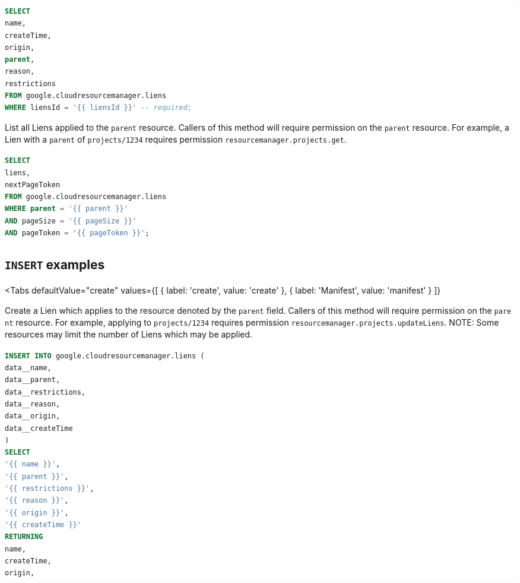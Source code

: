 ```sql
SELECT
name,
createTime,
origin,
parent,
reason,
restrictions
FROM google.cloudresourcemanager.liens
WHERE liensId = '{{ liensId }}' -- required;
```
</TabItem>
<TabItem value="list">

List all Liens applied to the `parent` resource. Callers of this method will require permission on the `parent` resource. For example, a Lien with a `parent` of `projects/1234` requires permission `resourcemanager.projects.get`.

```sql
SELECT
liens,
nextPageToken
FROM google.cloudresourcemanager.liens
WHERE parent = '{{ parent }}'
AND pageSize = '{{ pageSize }}'
AND pageToken = '{{ pageToken }}';
```
</TabItem>
</Tabs>


## `INSERT` examples

<Tabs
    defaultValue="create"
    values={[
        { label: 'create', value: 'create' },
        { label: 'Manifest', value: 'manifest' }
    ]}
>
<TabItem value="create">

Create a Lien which applies to the resource denoted by the `parent` field. Callers of this method will require permission on the `parent` resource. For example, applying to `projects/1234` requires permission `resourcemanager.projects.updateLiens`. NOTE: Some resources may limit the number of Liens which may be applied.

```sql
INSERT INTO google.cloudresourcemanager.liens (
data__name,
data__parent,
data__restrictions,
data__reason,
data__origin,
data__createTime
)
SELECT 
'{{ name }}',
'{{ parent }}',
'{{ restrictions }}',
'{{ reason }}',
'{{ origin }}',
'{{ createTime }}'
RETURNING
name,
createTime,
origin,
```